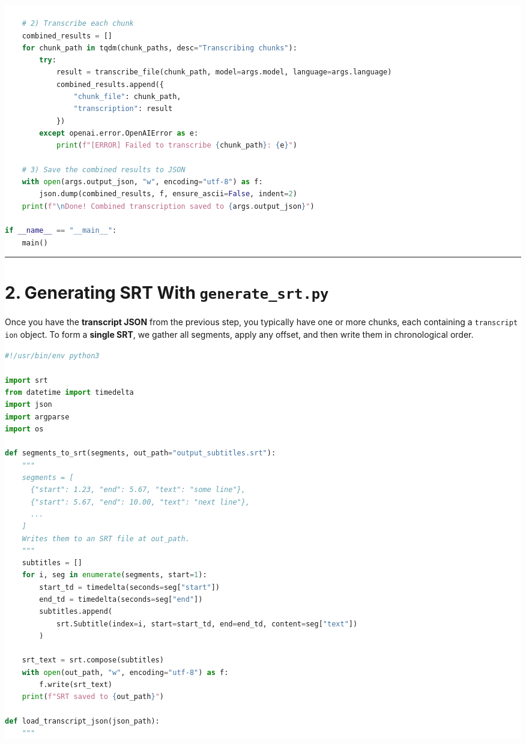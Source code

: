 ```python

    # 2) Transcribe each chunk
    combined_results = []
    for chunk_path in tqdm(chunk_paths, desc="Transcribing chunks"):
        try:
            result = transcribe_file(chunk_path, model=args.model, language=args.language)
            combined_results.append({
                "chunk_file": chunk_path,
                "transcription": result
            })
        except openai.error.OpenAIError as e:
            print(f"[ERROR] Failed to transcribe {chunk_path}: {e}")

    # 3) Save the combined results to JSON
    with open(args.output_json, "w", encoding="utf-8") as f:
        json.dump(combined_results, f, ensure_ascii=False, indent=2)
    print(f"\nDone! Combined transcription saved to {args.output_json}")

if __name__ == "__main__":
    main()
```

---

# 2. Generating SRT With `generate_srt.py`

Once you have the **transcript JSON** from the previous step, you typically have one or more chunks, each containing a `transcription` object. To form a **single SRT**, we gather all segments, apply any offset, and then write them in chronological order.

```python
#!/usr/bin/env python3

import srt
from datetime import timedelta
import json
import argparse
import os

def segments_to_srt(segments, out_path="output_subtitles.srt"):
    """
    segments = [
      {"start": 1.23, "end": 5.67, "text": "some line"},
      {"start": 5.67, "end": 10.00, "text": "next line"},
      ...
    ]
    Writes them to an SRT file at out_path.
    """
    subtitles = []
    for i, seg in enumerate(segments, start=1):
        start_td = timedelta(seconds=seg["start"])
        end_td = timedelta(seconds=seg["end"])
        subtitles.append(
            srt.Subtitle(index=i, start=start_td, end=end_td, content=seg["text"])
        )

    srt_text = srt.compose(subtitles)
    with open(out_path, "w", encoding="utf-8") as f:
        f.write(srt_text)
    print(f"SRT saved to {out_path}")

def load_transcript_json(json_path):
    """
```